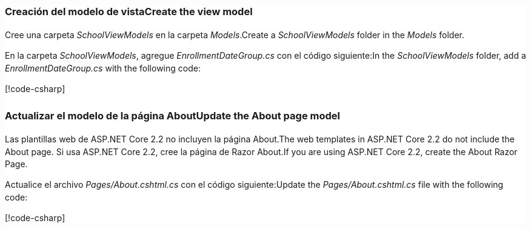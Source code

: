 ### <a name="create-the-view-model"></a><span data-ttu-id="1a7cf-448">Creación del modelo de vista</span><span class="sxs-lookup"><span data-stu-id="1a7cf-448">Create the view model</span></span>

<span data-ttu-id="1a7cf-449">Cree una carpeta *SchoolViewModels* en la carpeta *Models*.</span><span class="sxs-lookup"><span data-stu-id="1a7cf-449">Create a *SchoolViewModels* folder in the *Models* folder.</span></span>

<span data-ttu-id="1a7cf-450">En la carpeta *SchoolViewModels*, agregue *EnrollmentDateGroup.cs* con el código siguiente:</span><span class="sxs-lookup"><span data-stu-id="1a7cf-450">In the *SchoolViewModels* folder, add a *EnrollmentDateGroup.cs* with the following code:</span></span>

[!code-csharp[](intro/samples/cu21/Models/SchoolViewModels/EnrollmentDateGroup.cs)]

### <a name="update-the-about-page-model"></a><span data-ttu-id="1a7cf-451">Actualizar el modelo de la página About</span><span class="sxs-lookup"><span data-stu-id="1a7cf-451">Update the About page model</span></span>

<span data-ttu-id="1a7cf-452">Las plantillas web de ASP.NET Core 2.2 no incluyen la página About.</span><span class="sxs-lookup"><span data-stu-id="1a7cf-452">The web templates in ASP.NET Core 2.2 do not include the About page.</span></span> <span data-ttu-id="1a7cf-453">Si usa ASP.NET Core 2.2, cree la página de Razor About.</span><span class="sxs-lookup"><span data-stu-id="1a7cf-453">If you are using ASP.NET Core 2.2, create the About Razor Page.</span></span>

<span data-ttu-id="1a7cf-454">Actualice el archivo *Pages/About.cshtml.cs* con el código siguiente:</span><span class="sxs-lookup"><span data-stu-id="1a7cf-454">Update the *Pages/About.cshtml.cs* file with the following code:</span></span>

[!code-csharp[](intro/samples/cu21/Pages/About.cshtml.cs)]

